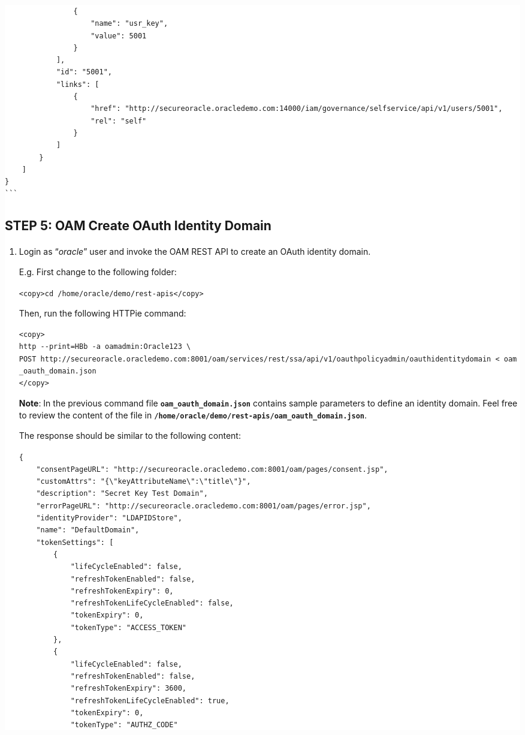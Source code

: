   	                {
  	                    "name": "usr_key",
  	                    "value": 5001
  	                }
  	            ],
  	            "id": "5001",
  	            "links": [
  	                {
  	                    "href": "http://secureoracle.oracledemo.com:14000/iam/governance/selfservice/api/v1/users/5001",
  	                    "rel": "self"
  	                }
  	            ]
  	        }
  	    ]
  	}    
    ```

## **STEP 5**: OAM Create OAuth Identity Domain
1. Login as “*oracle*” user and invoke the OAM REST API to create an OAuth identity domain.

    E.g. First change to the following folder:

    ```
    <copy>cd /home/oracle/demo/rest-apis</copy>
    ```

    Then, run the following HTTPie command:

    ```
    <copy>
    http --print=HBb -a oamadmin:Oracle123 \
    POST http://secureoracle.oracledemo.com:8001/oam/services/rest/ssa/api/v1/oauthpolicyadmin/oauthidentitydomain < oam_oauth_domain.json    
    </copy>
    ```

    **Note**: In the previous command file **`oam_oauth_domain.json`** contains sample parameters to define an identity domain. Feel free to review the content of the file in **`/home/oracle/demo/rest-apis/oam_oauth_domain.json`**.

    The response should be similar to the following content:

    ```
    {
  	    "consentPageURL": "http://secureoracle.oracledemo.com:8001/oam/pages/consent.jsp",
  	    "customAttrs": "{\"keyAttributeName\":\"title\"}",
  	    "description": "Secret Key Test Domain",
  	    "errorPageURL": "http://secureoracle.oracledemo.com:8001/oam/pages/error.jsp",
  	    "identityProvider": "LDAPIDStore",
  	    "name": "DefaultDomain",
  	    "tokenSettings": [
  	        {
  	            "lifeCycleEnabled": false,
  	            "refreshTokenEnabled": false,
  	            "refreshTokenExpiry": 0,
  	            "refreshTokenLifeCycleEnabled": false,
  	            "tokenExpiry": 0,
  	            "tokenType": "ACCESS_TOKEN"
  	        },
  	        {
  	            "lifeCycleEnabled": false,
  	            "refreshTokenEnabled": false,
  	            "refreshTokenExpiry": 3600,
  	            "refreshTokenLifeCycleEnabled": true,
  	            "tokenExpiry": 0,
  	            "tokenType": "AUTHZ_CODE"